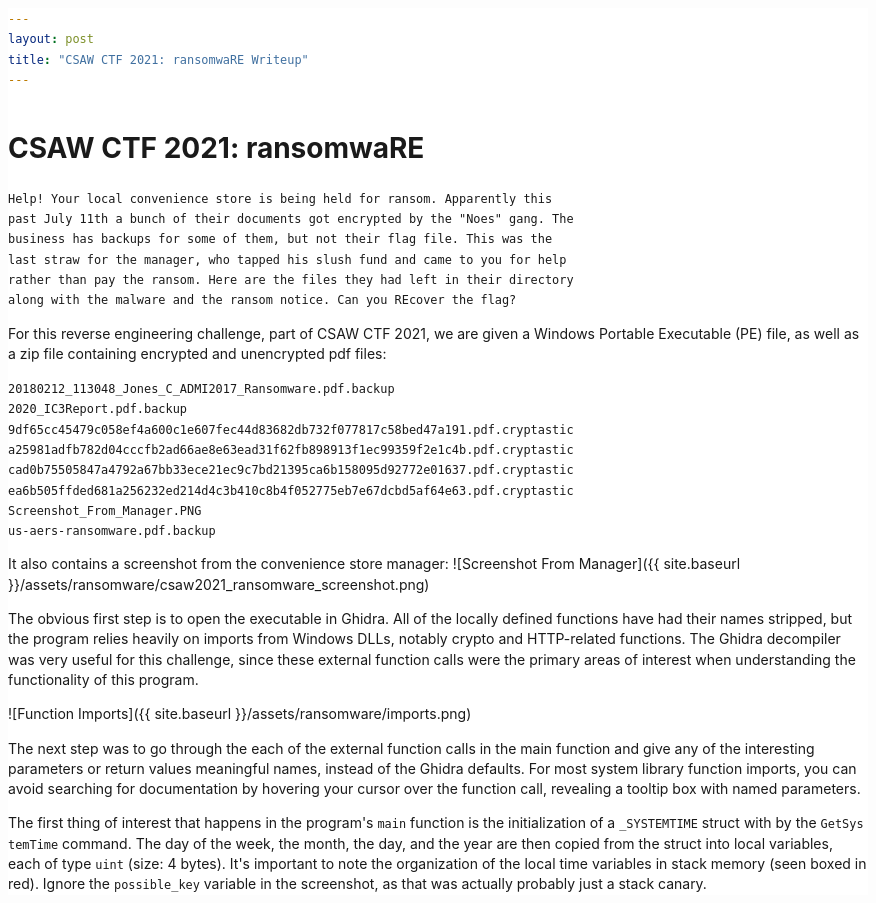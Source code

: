 ```yaml
---
layout: post
title: "CSAW CTF 2021: ransomwaRE Writeup"
---
```


# CSAW CTF 2021: ransomwaRE

```
Help! Your local convenience store is being held for ransom. Apparently this
past July 11th a bunch of their documents got encrypted by the "Noes" gang. The
business has backups for some of them, but not their flag file. This was the
last straw for the manager, who tapped his slush fund and came to you for help
rather than pay the ransom. Here are the files they had left in their directory
along with the malware and the ransom notice. Can you REcover the flag? 
```

For this reverse engineering challenge, part of CSAW CTF 2021, we are given a Windows Portable Executable (PE) file, as well as a zip file containing encrypted and unencrypted pdf files:
```
20180212_113048_Jones_C_ADMI2017_Ransomware.pdf.backup
2020_IC3Report.pdf.backup
9df65cc45479c058ef4a600c1e607fec44d83682db732f077817c58bed47a191.pdf.cryptastic
a25981adfb782d04cccfb2ad66ae8e63ead31f62fb898913f1ec99359f2e1c4b.pdf.cryptastic
cad0b75505847a4792a67bb33ece21ec9c7bd21395ca6b158095d92772e01637.pdf.cryptastic
ea6b505ffded681a256232ed214d4c3b410c8b4f052775eb7e67dcbd5af64e63.pdf.cryptastic
Screenshot_From_Manager.PNG
us-aers-ransomware.pdf.backup
```

It also contains a screenshot from the convenience store manager: 
![Screenshot From Manager]({{ site.baseurl }}/assets/ransomware/csaw2021_ransomware_screenshot.png)

The obvious first step is to open the executable in Ghidra. All of the locally
defined functions have had their names stripped, but the program relies heavily
on imports from Windows DLLs, notably crypto and HTTP-related functions. The
Ghidra decompiler was very useful for this challenge, since these external
function calls were the primary areas of interest when understanding the
functionality of this program.

![Function Imports]({{ site.baseurl }}/assets/ransomware/imports.png)

The next step was to go through the each of the external function calls in the
main function and give any of the interesting parameters or return values
meaningful names, instead of the Ghidra defaults. For most system library
function imports, you can avoid searching for documentation by hovering your
cursor over the function call, revealing a tooltip box with named parameters. 

The first thing of interest that happens in the program's `main` function is the
initialization of a `_SYSTEMTIME` struct with by the `GetSystemTime` command.
The day of the week, the month, the day, and the year are then copied from the
struct into local variables, each of type `uint` (size: 4 bytes). It's important
to note the organization of the local time variables in stack memory (seen boxed
in red). Ignore the `possible_key` variable in the screenshot, as that was
actually probably just a stack canary.
